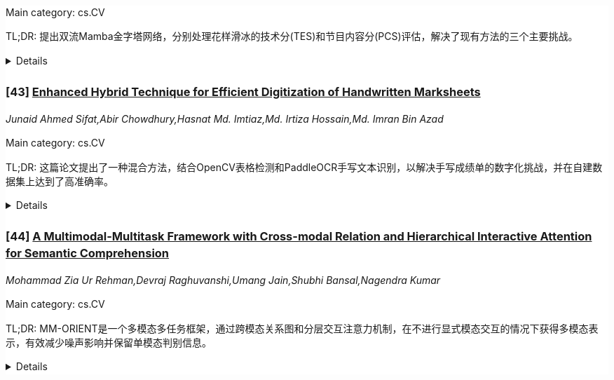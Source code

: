 Main category: cs.CV

TL;DR: 提出双流Mamba金字塔网络，分别处理花样滑冰的技术分(TES)和节目内容分(PCS)评估，解决了现有方法的三个主要挑战。


<details><summary>Details</summary></details>


### [43] [Enhanced Hybrid Technique for Efficient Digitization of Handwritten Marksheets](https://arxiv.org/abs/2508.16295)
*Junaid Ahmed Sifat,Abir Chowdhury,Hasnat Md. Imtiaz,Md. Irtiza Hossain,Md. Imran Bin Azad*

Main category: cs.CV

TL;DR: 这篇论文提出了一种混合方法，结合OpenCV表格检测和PaddleOCR手写文本识别，以解决手写成绩单的数字化挑战，并在自建数据集上达到了高准确率。


<details><summary>Details</summary></details>


### [44] [A Multimodal-Multitask Framework with Cross-modal Relation and Hierarchical Interactive Attention for Semantic Comprehension](https://arxiv.org/abs/2508.16300)
*Mohammad Zia Ur Rehman,Devraj Raghuvanshi,Umang Jain,Shubhi Bansal,Nagendra Kumar*

Main category: cs.CV

TL;DR: MM-ORIENT是一个多模态多任务框架，通过跨模态关系图和分层交互注意力机制，在不进行显式模态交互的情况下获得多模态表示，有效减少噪声影响并保留单模态判别信息。


<details>
  <summary>Details</summary>
Motivation: 多模态学习中存在模态内噪声问题，传统融合方法在追求强联合表示时可能忽略单模态的判别信息，需要一种能减少噪声影响并保留各模态价值的方法。

Method: 提出跨模态关系图通过不同模态特征重构单模态特征来获得多模态表示，以及分层交互单模态注意力(HIMA)机制来关注模态内关键信息，支持多任务学习。

Result: 在三个数据集上的广泛实验表明，该方法能有效理解多模态内容并适用于多个任务。

Conclusion: MM-ORIENT框架通过非显式交互的跨模态关系学习和分层注意力机制，成功解决了多模态学习中的噪声问题和信息保留挑战。

Abstract: A major challenge in multimodal learning is the presence of noise within
individual modalities. This noise inherently affects the resulting multimodal
representations, especially when these representations are obtained through
explicit interactions between different modalities. Moreover, the multimodal
fusion techniques while aiming to achieve a strong joint representation, can
neglect valuable discriminative information within the individual modalities.
To this end, we propose a Multimodal-Multitask framework with crOss-modal
